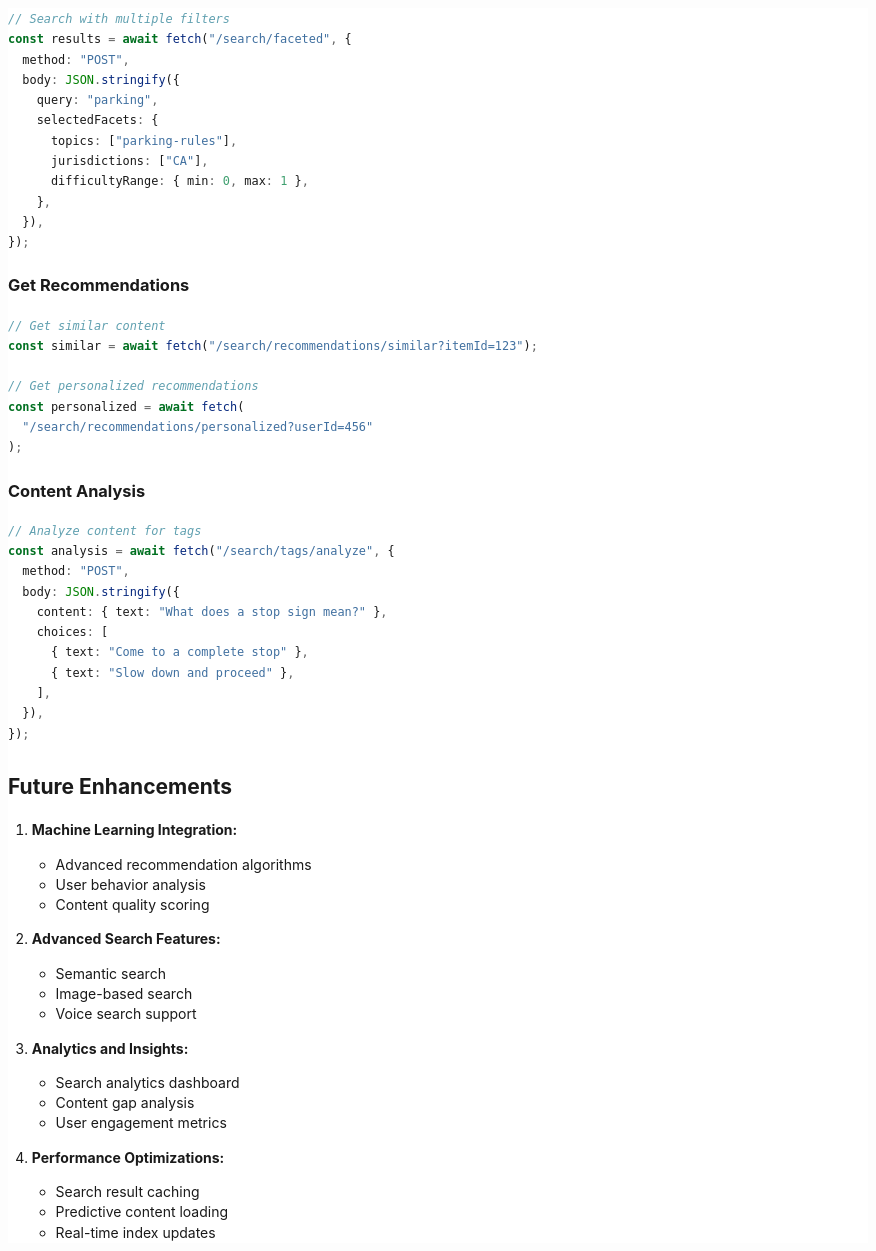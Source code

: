 ```typescript
// Search with multiple filters
const results = await fetch("/search/faceted", {
  method: "POST",
  body: JSON.stringify({
    query: "parking",
    selectedFacets: {
      topics: ["parking-rules"],
      jurisdictions: ["CA"],
      difficultyRange: { min: 0, max: 1 },
    },
  }),
});
```

### Get Recommendations

```typescript
// Get similar content
const similar = await fetch("/search/recommendations/similar?itemId=123");

// Get personalized recommendations
const personalized = await fetch(
  "/search/recommendations/personalized?userId=456"
);
```

### Content Analysis

```typescript
// Analyze content for tags
const analysis = await fetch("/search/tags/analyze", {
  method: "POST",
  body: JSON.stringify({
    content: { text: "What does a stop sign mean?" },
    choices: [
      { text: "Come to a complete stop" },
      { text: "Slow down and proceed" },
    ],
  }),
});
```

## Future Enhancements

1. **Machine Learning Integration:**
   - Advanced recommendation algorithms
   - User behavior analysis
   - Content quality scoring

2. **Advanced Search Features:**
   - Semantic search
   - Image-based search
   - Voice search support

3. **Analytics and Insights:**
   - Search analytics dashboard
   - Content gap analysis
   - User engagement metrics

4. **Performance Optimizations:**
   - Search result caching
   - Predictive content loading
   - Real-time index updates
